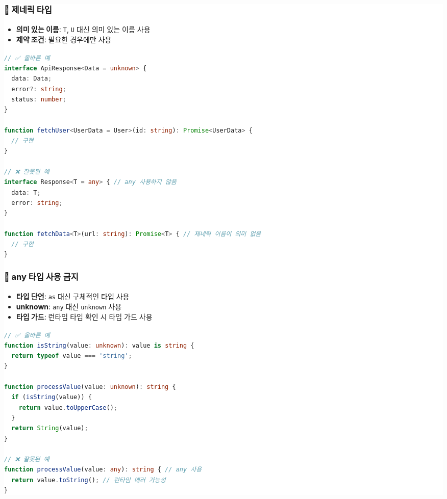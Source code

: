 ### 🔧 제네릭 타입

- **의미 있는 이름**: `T`, `U` 대신 의미 있는 이름 사용
- **제약 조건**: 필요한 경우에만 사용

```typescript
// ✅ 올바른 예
interface ApiResponse<Data = unknown> {
  data: Data;
  error?: string;
  status: number;
}

function fetchUser<UserData = User>(id: string): Promise<UserData> {
  // 구현
}

// ❌ 잘못된 예
interface Response<T = any> { // any 사용하지 않음
  data: T;
  error: string;
}

function fetchData<T>(url: string): Promise<T> { // 제네릭 이름이 의미 없음
  // 구현
}
```

### 🚫 any 타입 사용 금지

- **타입 단언**: `as` 대신 구체적인 타입 사용
- **unknown**: `any` 대신 `unknown` 사용
- **타입 가드**: 런타임 타입 확인 시 타입 가드 사용

```typescript
// ✅ 올바른 예
function isString(value: unknown): value is string {
  return typeof value === 'string';
}

function processValue(value: unknown): string {
  if (isString(value)) {
    return value.toUpperCase();
  }
  return String(value);
}

// ❌ 잘못된 예
function processValue(value: any): string { // any 사용
  return value.toString(); // 런타임 에러 가능성
}
```
